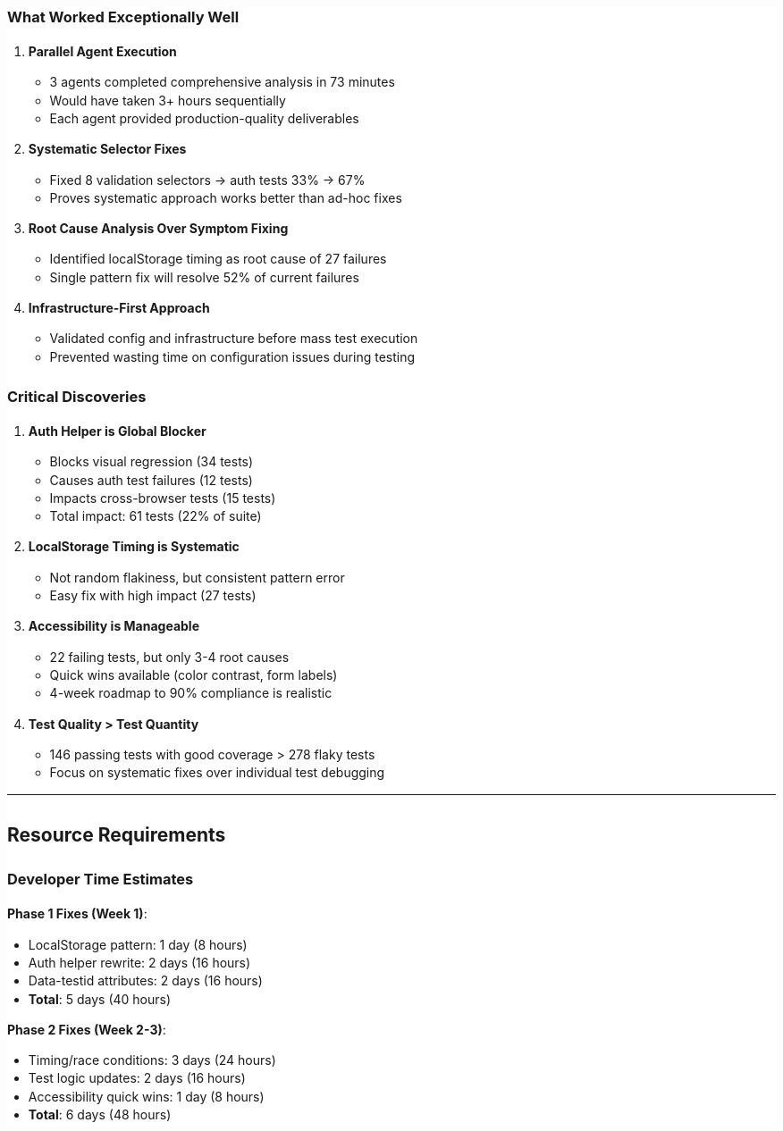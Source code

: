 ### What Worked Exceptionally Well

1. **Parallel Agent Execution**
   - 3 agents completed comprehensive analysis in 73 minutes
   - Would have taken 3+ hours sequentially
   - Each agent provided production-quality deliverables

2. **Systematic Selector Fixes**
   - Fixed 8 validation selectors → auth tests 33% → 67%
   - Proves systematic approach works better than ad-hoc fixes

3. **Root Cause Analysis Over Symptom Fixing**
   - Identified localStorage timing as root cause of 27 failures
   - Single pattern fix will resolve 52% of current failures

4. **Infrastructure-First Approach**
   - Validated config and infrastructure before mass test execution
   - Prevented wasting time on configuration issues during testing

### Critical Discoveries

1. **Auth Helper is Global Blocker**
   - Blocks visual regression (34 tests)
   - Causes auth test failures (12 tests)
   - Impacts cross-browser tests (15 tests)
   - Total impact: 61 tests (22% of suite)

2. **LocalStorage Timing is Systematic**
   - Not random flakiness, but consistent pattern error
   - Easy fix with high impact (27 tests)

3. **Accessibility is Manageable**
   - 22 failing tests, but only 3-4 root causes
   - Quick wins available (color contrast, form labels)
   - 4-week roadmap to 90% compliance is realistic

4. **Test Quality > Test Quantity**
   - 146 passing tests with good coverage > 278 flaky tests
   - Focus on systematic fixes over individual test debugging

---

## Resource Requirements

### Developer Time Estimates

**Phase 1 Fixes (Week 1)**:
- LocalStorage pattern: 1 day (8 hours)
- Auth helper rewrite: 2 days (16 hours)
- Data-testid attributes: 2 days (16 hours)
- **Total**: 5 days (40 hours)

**Phase 2 Fixes (Week 2-3)**:
- Timing/race conditions: 3 days (24 hours)
- Test logic updates: 2 days (16 hours)
- Accessibility quick wins: 1 day (8 hours)
- **Total**: 6 days (48 hours)
